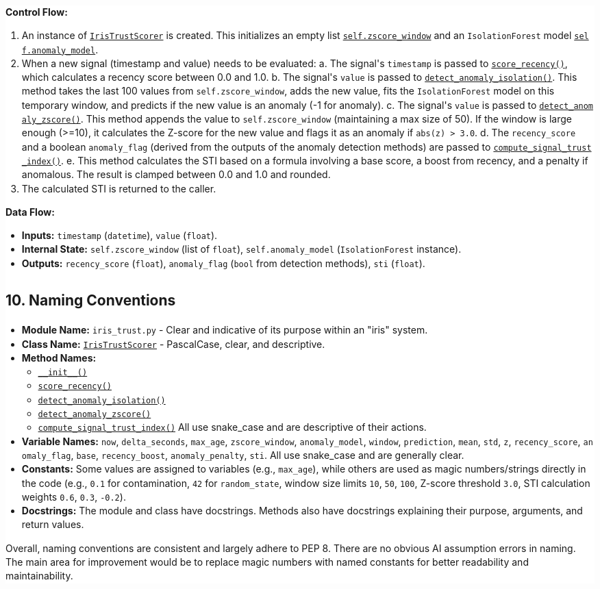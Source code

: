 **Control Flow:**
1.  An instance of [`IrisTrustScorer`](../../../iris/iris_trust.py:18) is created. This initializes an empty list [`self.zscore_window`](../../../iris/iris_trust.py:23) and an `IsolationForest` model [`self.anomaly_model`](../../../iris/iris_trust.py:24).
2.  When a new signal (timestamp and value) needs to be evaluated:
    a.  The signal's `timestamp` is passed to [`score_recency()`](../../../iris/iris_trust.py:26), which calculates a recency score between 0.0 and 1.0.
    b.  The signal's `value` is passed to [`detect_anomaly_isolation()`](../../../iris/iris_trust.py:41). This method takes the last 100 values from `self.zscore_window`, adds the new value, fits the `IsolationForest` model on this temporary window, and predicts if the new value is an anomaly (-1 for anomaly).
    c.  The signal's `value` is passed to [`detect_anomaly_zscore()`](../../../iris/iris_trust.py:59). This method appends the value to `self.zscore_window` (maintaining a max size of 50). If the window is large enough (>=10), it calculates the Z-score for the new value and flags it as an anomaly if `abs(z) > 3.0`.
    d.  The `recency_score` and a boolean `anomaly_flag` (derived from the outputs of the anomaly detection methods) are passed to [`compute_signal_trust_index()`](../../../iris/iris_trust.py:80).
    e.  This method calculates the STI based on a formula involving a base score, a boost from recency, and a penalty if anomalous. The result is clamped between 0.0 and 1.0 and rounded.
3.  The calculated STI is returned to the caller.

**Data Flow:**
*   **Inputs:** `timestamp` (`datetime`), `value` (`float`).
*   **Internal State:** `self.zscore_window` (list of `float`), `self.anomaly_model` (`IsolationForest` instance).
*   **Outputs:** `recency_score` (`float`), `anomaly_flag` (`bool` from detection methods), `sti` (`float`).

## 10. Naming Conventions

*   **Module Name:** `iris_trust.py` - Clear and indicative of its purpose within an "iris" system.
*   **Class Name:** [`IrisTrustScorer`](../../../iris/iris_trust.py:18) - PascalCase, clear, and descriptive.
*   **Method Names:**
    *   [`__init__()`](../../../iris/iris_trust.py:19)
    *   [`score_recency()`](../../../iris/iris_trust.py:26)
    *   [`detect_anomaly_isolation()`](../../../iris/iris_trust.py:41)
    *   [`detect_anomaly_zscore()`](../../../iris/iris_trust.py:59)
    *   [`compute_signal_trust_index()`](../../../iris/iris_trust.py:80)
    All use snake_case and are descriptive of their actions.
*   **Variable Names:** `now`, `delta_seconds`, `max_age`, `zscore_window`, `anomaly_model`, `window`, `prediction`, `mean`, `std`, `z`, `recency_score`, `anomaly_flag`, `base`, `recency_boost`, `anomaly_penalty`, `sti`. All use snake_case and are generally clear.
*   **Constants:** Some values are assigned to variables (e.g., `max_age`), while others are used as magic numbers/strings directly in the code (e.g., `0.1` for contamination, `42` for `random_state`, window size limits `10`, `50`, `100`, Z-score threshold `3.0`, STI calculation weights `0.6`, `0.3`, `-0.2`).
*   **Docstrings:** The module and class have docstrings. Methods also have docstrings explaining their purpose, arguments, and return values.

Overall, naming conventions are consistent and largely adhere to PEP 8. There are no obvious AI assumption errors in naming. The main area for improvement would be to replace magic numbers with named constants for better readability and maintainability.